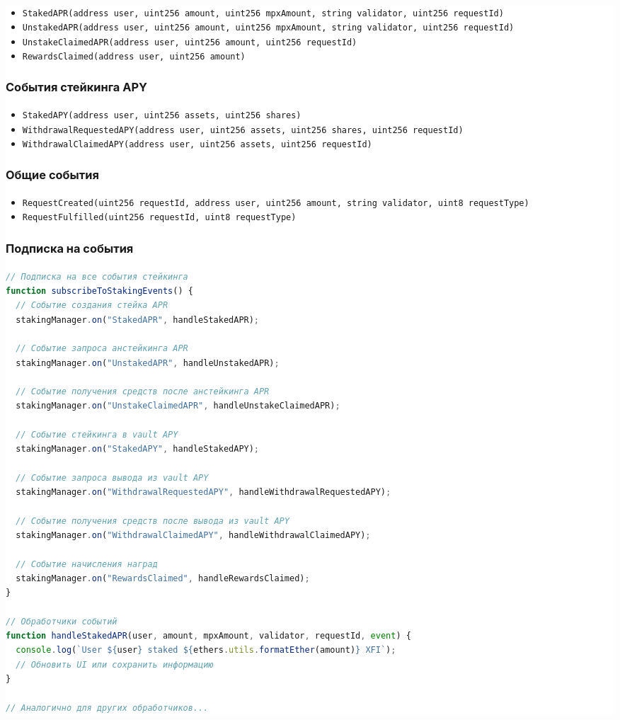 - `StakedAPR(address user, uint256 amount, uint256 mpxAmount, string validator, uint256 requestId)`
- `UnstakedAPR(address user, uint256 amount, uint256 mpxAmount, string validator, uint256 requestId)`
- `UnstakeClaimedAPR(address user, uint256 amount, uint256 requestId)`
- `RewardsClaimed(address user, uint256 amount)`

### События стейкинга APY

- `StakedAPY(address user, uint256 assets, uint256 shares)`
- `WithdrawalRequestedAPY(address user, uint256 assets, uint256 shares, uint256 requestId)`
- `WithdrawalClaimedAPY(address user, uint256 assets, uint256 requestId)`

### Общие события

- `RequestCreated(uint256 requestId, address user, uint256 amount, string validator, uint8 requestType)`
- `RequestFulfilled(uint256 requestId, uint8 requestType)`

### Подписка на события

```javascript
// Подписка на все события стейкинга
function subscribeToStakingEvents() {
  // Событие создания стейка APR
  stakingManager.on("StakedAPR", handleStakedAPR);
  
  // Событие запроса анстейкинга APR
  stakingManager.on("UnstakedAPR", handleUnstakedAPR);
  
  // Событие получения средств после анстейкинга APR
  stakingManager.on("UnstakeClaimedAPR", handleUnstakeClaimedAPR);
  
  // Событие стейкинга в vault APY
  stakingManager.on("StakedAPY", handleStakedAPY);
  
  // Событие запроса вывода из vault APY
  stakingManager.on("WithdrawalRequestedAPY", handleWithdrawalRequestedAPY);
  
  // Событие получения средств после вывода из vault APY
  stakingManager.on("WithdrawalClaimedAPY", handleWithdrawalClaimedAPY);
  
  // Событие начисления наград
  stakingManager.on("RewardsClaimed", handleRewardsClaimed);
}

// Обработчики событий
function handleStakedAPR(user, amount, mpxAmount, validator, requestId, event) {
  console.log(`User ${user} staked ${ethers.utils.formatEther(amount)} XFI`);
  // Обновить UI или сохранить информацию
}

// Аналогично для других обработчиков...
```
